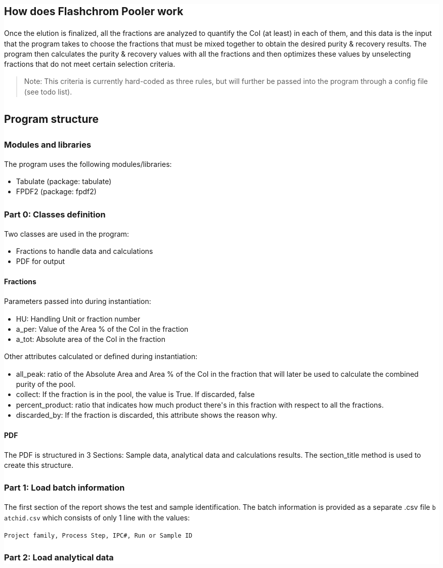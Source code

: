## How does Flashchrom Pooler work

Once the elution is finalized, all the fractions are analyzed to quantify the CoI (at least) in each of them, and this data is the input that the program takes to choose the fractions that must be mixed together to obtain the desired purity & recovery results.
The program then calculates the purity & recovery values with all the fractions and then optimizes these values by unselecting fractions that do not meet certain selection criteria.
> Note: This criteria is currently hard-coded as three rules, but will further be passed into the program through a config file (see todo list).

## Program structure

### Modules and libraries

The program uses the following modules/libraries:
- Tabulate (package: tabulate)
- FPDF2 (package: fpdf2)

### **Part 0: Classes definition**

Two classes are used in the program:
- Fractions to handle data and calculations
- PDF for output

#### Fractions
Parameters passed into during instantiation:
* HU:     Handling Unit or fraction number
* a_per:  Value of the Area % of the CoI in the fraction
* a_tot:  Absolute area of the CoI in the fraction

Other attributes calculated or defined during instantiation:
* all_peak: ratio of the Absolute Area and Area % of the CoI in the fraction that will later be used to calculate the combined purity of the pool.
* collect: If the fraction is in the pool, the value is True. If discarded, false
* percent_product: ratio that indicates how much product there's in this fraction with respect to all the fractions.
* discarded_by: If the fraction is discarded, this attribute shows the reason why.

#### PDF
The PDF is structured in 3 Sections: Sample data, analytical data and calculations results. The section_title method is used to create this structure.

### **Part 1: Load batch information**

The first section of the report shows the test and sample identification. The batch information is provided as a separate .csv file `batchid.csv` which consists of only 1 line with the values:
```
Project family, Process Step, IPC#, Run or Sample ID
```

### **Part 2: Load analytical data**
